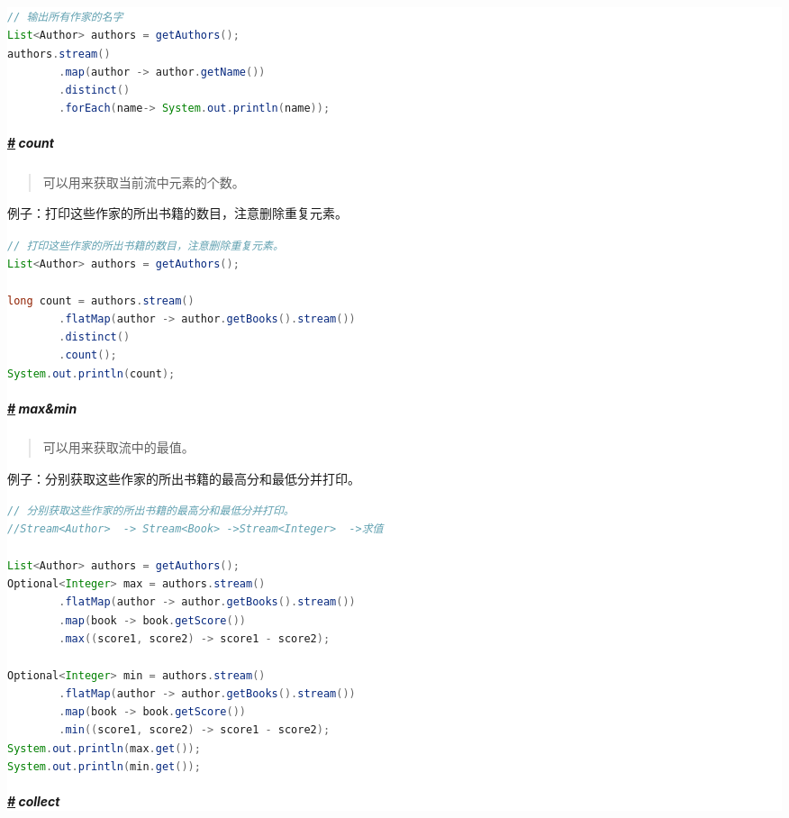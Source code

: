 
```java
// 输出所有作家的名字
List<Author> authors = getAuthors();
authors.stream()
        .map(author -> author.getName())
        .distinct()
        .forEach(name-> System.out.println(name));
```



##### [#](#count) count

> 可以用来获取当前流中元素的个数。

例子：打印这些作家的所出书籍的数目，注意删除重复元素。


```java
// 打印这些作家的所出书籍的数目，注意删除重复元素。
List<Author> authors = getAuthors();

long count = authors.stream()
        .flatMap(author -> author.getBooks().stream())
        .distinct()
        .count();
System.out.println(count);
```



##### [#](#max&min) max&min

> 可以用来获取流中的最值。

例子：分别获取这些作家的所出书籍的最高分和最低分并打印。


```java
// 分别获取这些作家的所出书籍的最高分和最低分并打印。
//Stream<Author>  -> Stream<Book> ->Stream<Integer>  ->求值

List<Author> authors = getAuthors();
Optional<Integer> max = authors.stream()
        .flatMap(author -> author.getBooks().stream())
        .map(book -> book.getScore())
        .max((score1, score2) -> score1 - score2);

Optional<Integer> min = authors.stream()
        .flatMap(author -> author.getBooks().stream())
        .map(book -> book.getScore())
        .min((score1, score2) -> score1 - score2);
System.out.println(max.get());
System.out.println(min.get());
```



##### [#](#collect) collect
